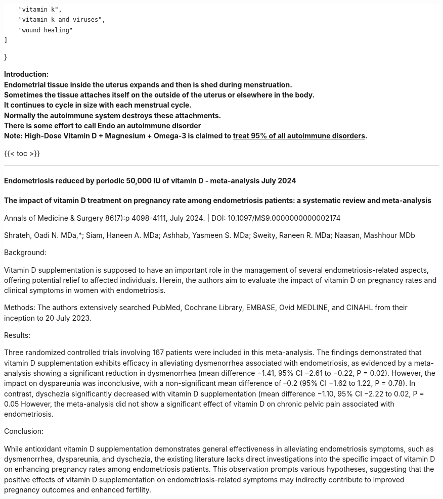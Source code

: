         "vitamin k",
        "vitamin k and viruses",
        "wound healing"
    ]
}


**Introduction:  
Endometrial tissue inside the uterus expands and then is shed during menstruation.  
 Sometimes the tissue attaches itself on the outside of the uterus or elsewhere in the body.   
It continues to cycle in size with each menstrual cycle.  
 Normally the autoimmune system destroys these attachments.   
There is some effort to call Endo an autoimmune disorder  
Note: High-Dose Vitamin D + Magnesium + Omega-3 is claimed to [treat 95% of all autoimmune disorders](/posts/video-by-dr-coimbra-95-percent-of-auto-immune-cured-with-vitamin-d-in-high-doses).** 

{{< toc >}}

---

#### Endometriosis reduced by periodic 50,000 IU of vitamin D - meta-analysis July 2024

 **The impact of vitamin D treatment on pregnancy rate among endometriosis patients: a systematic review and meta-analysis** 

Annals of Medicine & Surgery 86(7):p 4098-4111, July 2024. | DOI: 10.1097/MS9.0000000000002174

Shrateh, Oadi N. MDa,*; Siam, Haneen A. MDa; Ashhab, Yasmeen S. MDa; Sweity, Raneen R. MDa; Naasan, Mashhour MDb

Background: 

Vitamin D supplementation is supposed to have an important role in the management of several endometriosis-related aspects, offering potential relief to affected individuals. Herein, the authors aim to evaluate the impact of vitamin D on pregnancy rates and clinical symptoms in women with endometriosis.

Methods: The authors extensively searched PubMed, Cochrane Library, EMBASE, Ovid MEDLINE, and CINAHL from their inception to 20 July 2023.

Results: 

Three randomized controlled trials involving 167 patients were included in this meta-analysis. The findings demonstrated that vitamin D supplementation exhibits efficacy in alleviating dysmenorrhea associated with endometriosis, as evidenced by a meta-analysis showing a significant reduction in dysmenorrhea (mean difference −1.41, 95% CI −2.61 to −0.22, P = 0.02). However, the impact on dyspareunia was inconclusive, with a non-significant mean difference of –0.2 (95% CI −1.62 to 1.22, P = 0.78). In contrast, dyschezia significantly decreased with vitamin D supplementation (mean difference −1.10, 95% CI −2.22 to 0.02, P = 0.05 However, the meta-analysis did not show a significant effect of vitamin D on chronic pelvic pain associated with endometriosis.

Conclusion: 

While antioxidant vitamin D supplementation demonstrates general effectiveness in alleviating endometriosis symptoms, such as dysmenorrhea, dyspareunia, and dyschezia, the existing literature lacks direct investigations into the specific impact of vitamin D on enhancing pregnancy rates among endometriosis patients. This observation prompts various hypotheses, suggesting that the positive effects of vitamin D supplementation on endometriosis-related symptoms may indirectly contribute to improved pregnancy outcomes and enhanced fertility.
